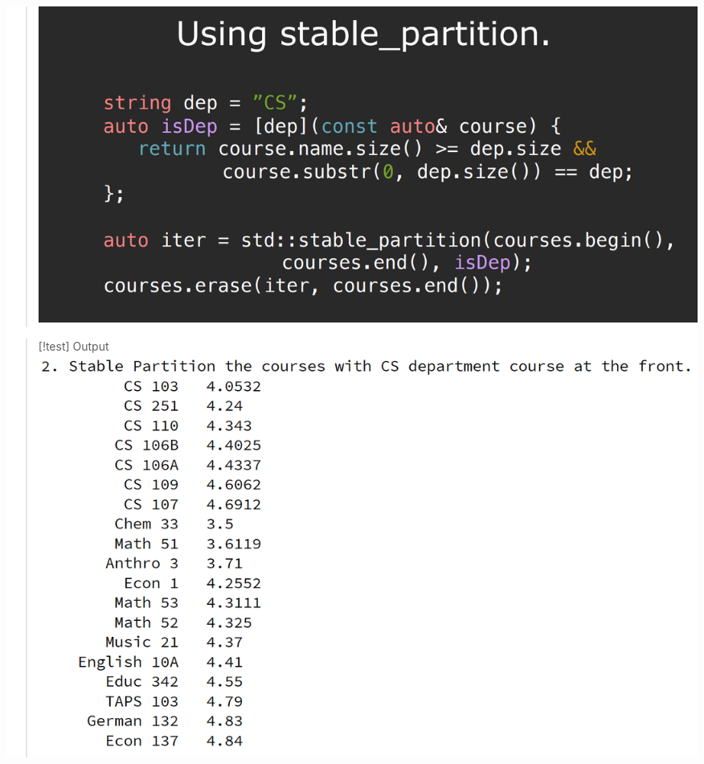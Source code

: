 > ![](STL_Algorithms.assets/image-20231231120549773.png)

> [!test] Output
> ![](STL_Algorithms.assets/image-20231231171051675.png)
